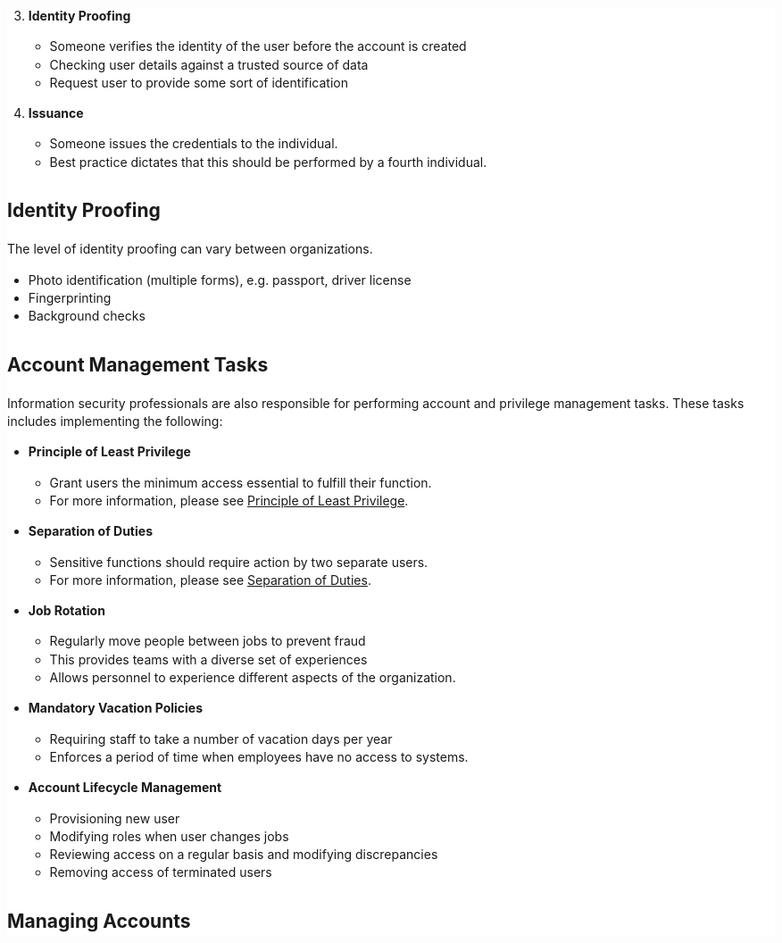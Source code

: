 3. **Identity Proofing**

    - Someone verifies the identity of the user before the account is created
    - Checking user details against a trusted source of data
    - Request user to provide some sort of identification

4. **Issuance**

    - Someone issues the credentials to the individual.
    - Best practice dictates that this should be performed by a fourth individual.


## Identity Proofing 

The level of identity proofing can vary between organizations. 

- Photo identification (multiple forms), e.g. passport, driver license
- Fingerprinting
- Background checks 



## Account Management Tasks 

Information security professionals are also responsible for performing account and privilege management tasks. These tasks includes implementing the following:

- **Principle of Least Privilege**

  - Grant users the minimum access essential to fulfill their function.
  - For more information, please see [Principle of Least Privilege](/docs/007-Cybersecurity/006-Identity-and-Access-Management/005-IAM-Concepts.md#principle-of-least-privilege).

- **Separation of Duties**

  - Sensitive functions should require action by two separate users.
  - For more information, please see [Separation of Duties](/docs/007-Cybersecurity/006-Identity-and-Access-Management/005-IAM-Concepts.md#segregation-of-duties).

- **Job Rotation**

  - Regularly move people between jobs to prevent fraud
  - This provides teams with a diverse set of experiences
  - Allows personnel to experience different aspects of the organization.

- **Mandatory Vacation Policies**

  - Requiring staff to take a number of vacation days per year
  - Enforces a period of time when employees have no access to systems.

- **Account Lifecycle Management** 

  - Provisioning new user
  - Modifying roles when user changes jobs
  - Reviewing access on a regular basis and modifying discrepancies
  - Removing access of terminated users

## Managing Accounts
